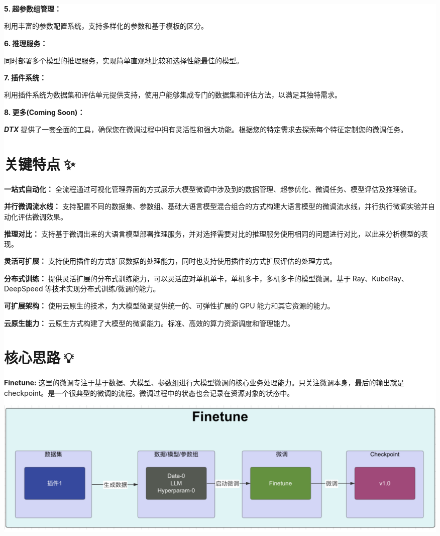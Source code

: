 **5. 超参数组管理：**

利用丰富的参数配置系统，支持多样化的参数和基于模板的区分。

**6. 推理服务：**

同时部署多个模型的推理服务，实现简单直观地比较和选择性能最佳的模型。

**7. 插件系统：**

利用插件系统为数据集和评估单元提供支持，使用户能够集成专门的数据集和评估方法，以满足其独特需求。

**8. 更多(Coming Soon)️：**

***DTX*** 提供了一套全面的工具，确保您在微调过程中拥有灵活性和强大功能。根据您的特定需求去探索每个特征定制您的微调任务。

# 关键特点 ✨
**一站式自动化：**
全流程通过可视化管理界面的方式展示大模型微调中涉及到的数据管理、超参优化、微调任务、模型评估及推理验证。

**并行微调流水线：**
支持配置不同的数据集、参数组、基础大语言模型混合组合的方式构建大语言模型的微调流水线，并行执行微调实验并自动化评估微调效果。

**推理对比：**
支持基于微调出来的大语言模型部署推理服务，并对选择需要对比的推理服务使用相同的问题进行对比，以此来分析模型的表现。

**灵活可扩展：**
支持使用插件的方式扩展数据的处理能力，同时也支持使用插件的方式扩展评估的处理方式。

**分布式训练：**
提供灵活扩展的分布式训练能力，可以灵活应对单机单卡，单机多卡，多机多卡的模型微调。基于 Ray、KubeRay、DeepSpeed 等技术实现分布式训练/微调的能力。

**可扩展架构：**
使用云原生的技术，为大模型微调提供统一的、可弹性扩展的 GPU 能力和其它资源的能力。

**云原生能力：**
云原生方式构建了大模型的微调能力。标准、高效的算力资源调度和管理能力。

# 核心思路 💡

**Finetune:**
这里的微调专注于基于数据、大模型、参数组进行大模型微调的核心业务处理能力。只关注微调本身，最后的输出就是 checkpoint。是一个很典型的微调的流程。微调过程中的状态也会记录在资源对象的状态中。
<div align="center">
  <img src="./media/Finetune.png" alt="Finetune" width="100%" />
</div>
